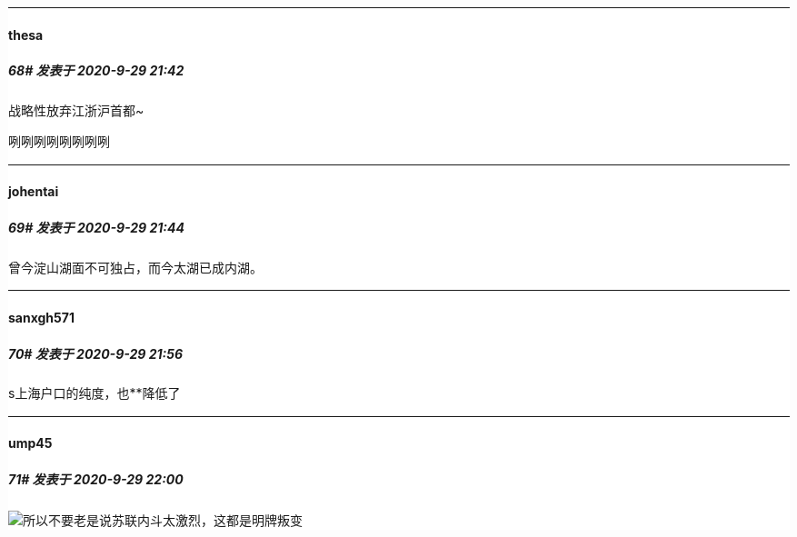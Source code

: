 





*****

####  thesa  
##### 68#       发表于 2020-9-29 21:42




战略性放弃江浙沪首都~


咧咧咧咧咧咧咧咧







*****

####  johentai  
##### 69#       发表于 2020-9-29 21:44




曾今淀山湖面不可独占，而今太湖已成内湖。







*****

####  sanxgh571  
##### 70#       发表于 2020-9-29 21:56




s上海户口的纯度，也**降低了







*****

####  ump45  
##### 71#       发表于 2020-9-29 22:00



<img src="https://static.saraba1st.com/image/smiley/face2017/043.png" referrerpolicy="no-referrer">所以不要老是说苏联内斗太激烈，这都是明牌叛变





